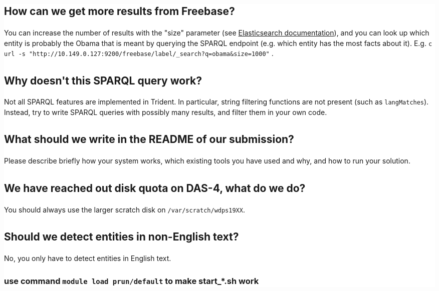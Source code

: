 ## How can we get more results from Freebase?

You can increase the number of results with the "size" parameter (see
[Elasticsearch
documentation](https://www.elastic.co/guide/en/elasticsearch/reference/2.4/index.html)),
and you can look up which entity is probably the Obama that is meant by
querying the SPARQL endpoint (e.g. which entity has the most facts about it).
E.g. `curl -s
"http://10.149.0.127:9200/freebase/label/_search?q=obama&size=1000"` .

## Why doesn't this SPARQL query work?

Not all SPARQL features are implemented in Trident. In particular, string
filtering functions are not present (such as `langMatches`). Instead, try to
write SPARQL queries with possibly many results, and filter them in your own
code.

## What should we write in the README of our submission?

Please describe briefly how your system works, which existing tools you have
used and why, and how to run your solution.

## We have reached out disk quota on DAS-4, what do we do?

You should always use the larger scratch disk on `/var/scratch/wdps19XX`.

## Should we detect entities in non-English text?

No, you only have to detect entities in English text.
### use command `module load prun/default` to make start\_\*.sh work

